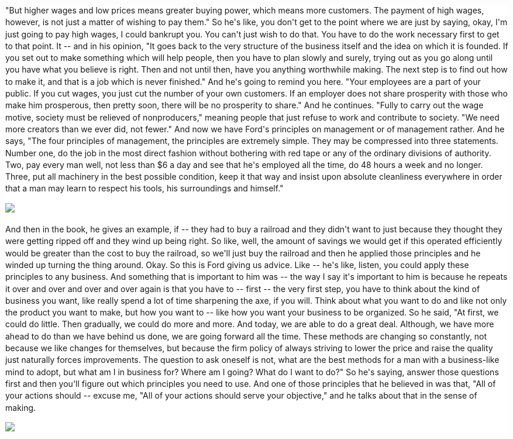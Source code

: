 "But higher wages and low prices means greater buying power, which means more customers. The payment of high wages, however, is not just a matter of wishing to pay them." So he's like, you don't get to the point where we are just by saying, okay, I'm just going to pay high wages, I could bankrupt you. You can't just wish to do that. You have to do the work necessary first to get to that point. It -- and in his opinion, "It goes back to the very structure of the business itself and the idea on which it is founded. If you set out to make something which will help people, then you have to plan slowly and surely, trying out as you go along until you have what you believe is right. Then and not until then, have you anything worthwhile making. The next step is to find out how to make it, and that is a job which is never finished." And he's going to remind you here. "Your employees are a part of your public. If you cut wages, you just cut the number of your own customers. If an employer does not share prosperity with those who make him prosperous, then pretty soon, there will be no prosperity to share." And he continues. "Fully to carry out the wage motive, society must be relieved of nonproducers," meaning people that just refuse to work and contribute to society. "We need more creators than we ever did, not fewer." And now we have Ford's principles on management or of management rather. And he says, "The four principles of management, the principles are extremely simple. They may be compressed into three statements. Number one, do the job in the most direct fashion without bothering with red tape or any of the ordinary divisions of authority. Two, pay every man well, not less than $6 a day and see that he's employed all the time, do 48 hours a week and no longer. Three, put all machinery in the best possible condition, keep it that way and insist upon absolute cleanliness everywhere in order that a man may learn to respect his tools, his surroundings and himself."

![](https://www.foundersnotes.com/static/images/new_icons/chevron-down-alt-thin.svg)

And then in the book, he gives an example, if -- they had to buy a railroad and they didn't want to just because they thought they were getting ripped off and they wind up being right. So like, well, the amount of savings we would get if this operated efficiently would be greater than the cost to buy the railroad, so we'll just buy the railroad and then he applied those principles and he winded up turning the thing around. Okay. So this is Ford giving us advice. Like -- he's like, listen, you could apply these principles to any business. And something that is important to him was -- the way I say it's important to him is because he repeats it over and over and over and over again is that you have to -- first -- the very first step, you have to think about the kind of business you want, like really spend a lot of time sharpening the axe, if you will. Think about what you want to do and like not only the product you want to make, but how you want to -- like how you want your business to be organized. So he said, "At first, we could do little. Then gradually, we could do more and more. And today, we are able to do a great deal. Although, we have more ahead to do than we have behind us done, we are going forward all the time. These methods are changing so constantly, not because we like changes for themselves, but because the firm policy of always striving to lower the price and raise the quality just naturally forces improvements. The question to ask oneself is not, what are the best methods for a man with a business-like mind to adopt, but what am I in business for? Where am I going? What do I want to do?" So he's saying, answer those questions first and then you'll figure out which principles you need to use. And one of those principles that he believed in was that, "All of your actions should -- excuse me, "All of your actions should serve your objective," and he talks about that in the sense of making.

![](https://www.foundersnotes.com/static/images/new_icons/chevron-down-alt-thin.svg)

